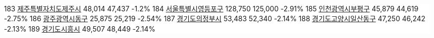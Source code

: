   <tr class="item">
    <td>183</td>
    <td><a href="/apt/제주특별자치도제주시">제주특별자치도제주시</a></td>
    <td>48,014</td>
    <td>47,437</td>
    <td>-1.2%</td>
  </tr>

  <tr class="item">
    <td>184</td>
    <td><a href="/apt/서울특별시영등포구">서울특별시영등포구</a></td>
    <td>128,750</td>
    <td>125,000</td>
    <td>-2.91%</td>
  </tr>

  <tr class="item">
    <td>185</td>
    <td><a href="/apt/인천광역시부평구">인천광역시부평구</a></td>
    <td>45,879</td>
    <td>44,619</td>
    <td>-2.75%</td>
  </tr>

  <tr class="item">
    <td>186</td>
    <td><a href="/apt/광주광역시동구">광주광역시동구</a></td>
    <td>25,875</td>
    <td>25,219</td>
    <td>-2.54%</td>
  </tr>

  <tr class="item">
    <td>187</td>
    <td><a href="/apt/경기도의정부시">경기도의정부시</a></td>
    <td>53,483</td>
    <td>52,340</td>
    <td>-2.14%</td>
  </tr>

  <tr class="item">
    <td>188</td>
    <td><a href="/apt/경기도고양시일산동구">경기도고양시일산동구</a></td>
    <td>47,250</td>
    <td>46,242</td>
    <td>-2.13%</td>
  </tr>

  <tr class="item">
    <td>189</td>
    <td><a href="/apt/경기도시흥시">경기도시흥시</a></td>
    <td>49,507</td>
    <td>48,449</td>
    <td>-2.14%</td>
  </tr>
